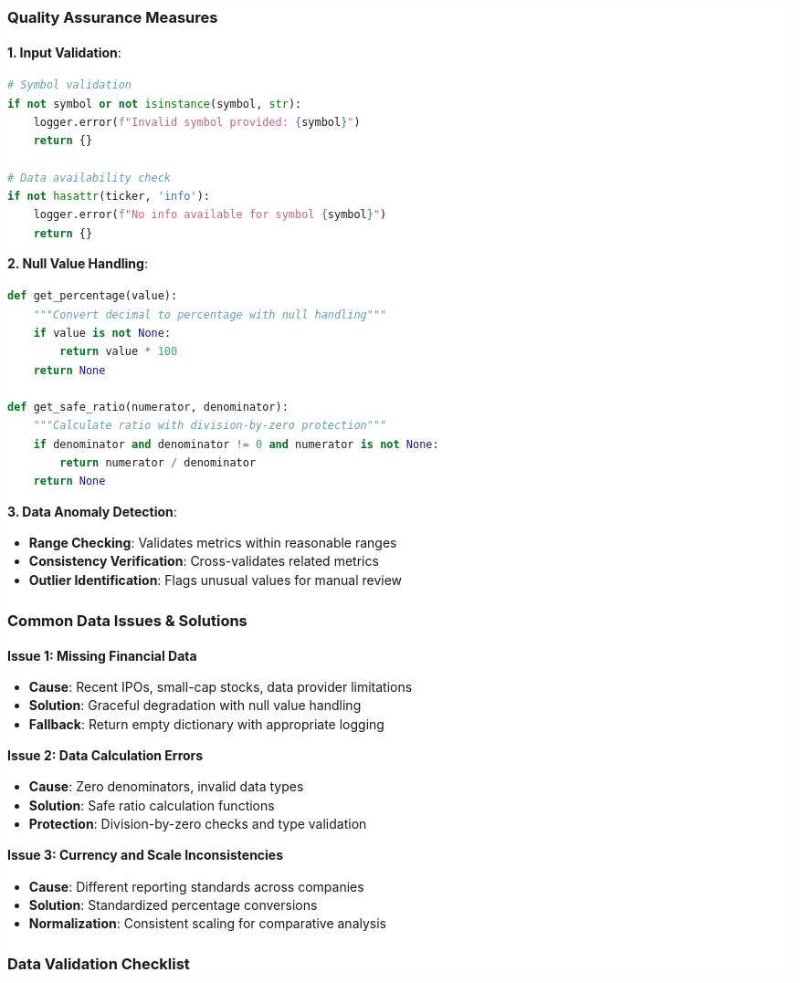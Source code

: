 ### **Quality Assurance Measures**

**1. Input Validation**:
```python
# Symbol validation
if not symbol or not isinstance(symbol, str):
    logger.error(f"Invalid symbol provided: {symbol}")
    return {}

# Data availability check
if not hasattr(ticker, 'info'):
    logger.error(f"No info available for symbol {symbol}")
    return {}
```

**2. Null Value Handling**:
```python
def get_percentage(value):
    """Convert decimal to percentage with null handling"""
    if value is not None:
        return value * 100
    return None

def get_safe_ratio(numerator, denominator):
    """Calculate ratio with division-by-zero protection"""
    if denominator and denominator != 0 and numerator is not None:
        return numerator / denominator
    return None
```

**3. Data Anomaly Detection**:
- **Range Checking**: Validates metrics within reasonable ranges
- **Consistency Verification**: Cross-validates related metrics
- **Outlier Identification**: Flags unusual values for manual review

### **Common Data Issues & Solutions**

**Issue 1: Missing Financial Data**
- **Cause**: Recent IPOs, small-cap stocks, data provider limitations
- **Solution**: Graceful degradation with null value handling
- **Fallback**: Return empty dictionary with appropriate logging

**Issue 2: Data Calculation Errors**
- **Cause**: Zero denominators, invalid data types
- **Solution**: Safe ratio calculation functions
- **Protection**: Division-by-zero checks and type validation

**Issue 3: Currency and Scale Inconsistencies**
- **Cause**: Different reporting standards across companies
- **Solution**: Standardized percentage conversions
- **Normalization**: Consistent scaling for comparative analysis

### **Data Validation Checklist**
